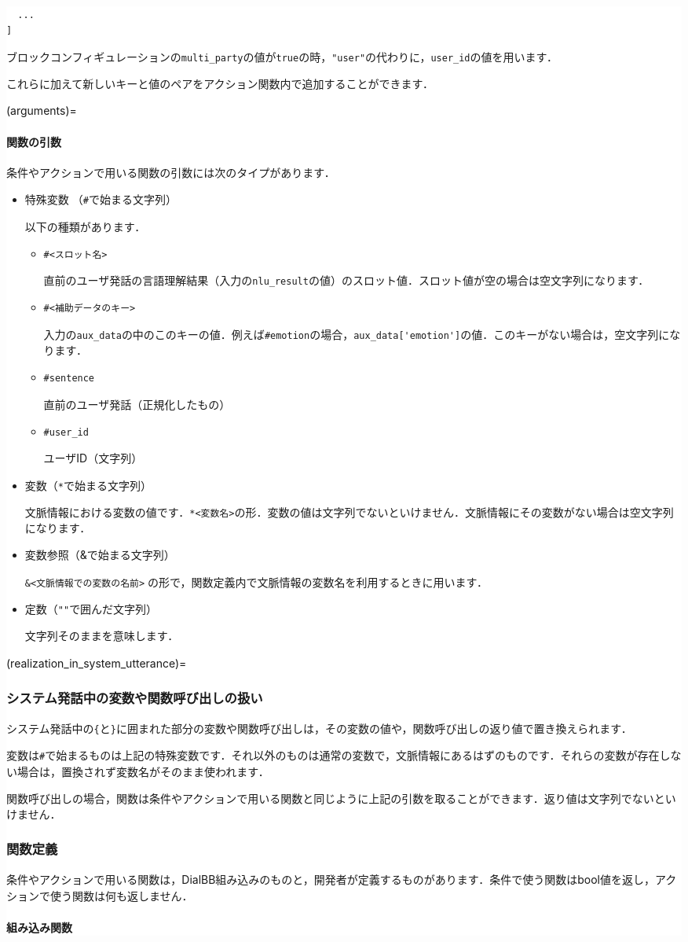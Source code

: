 ```python
  ...
]
```

ブロックコンフィギュレーションの`multi_party`の値が`true`の時，`"user"`の代わりに，`user_id`の値を用います．

これらに加えて新しいキーと値のペアをアクション関数内で追加することができます．

(arguments)=

#### 関数の引数

条件やアクションで用いる関数の引数には次のタイプがあります．

- 特殊変数 （`#`で始まる文字列）

  以下の種類があります．

  - `#<スロット名>`

    直前のユーザ発話の言語理解結果（入力の`nlu_result`の値）のスロット値．スロット値が空の場合は空文字列になります．

  - `#<補助データのキー>`

    入力の`aux_data`の中のこのキーの値．例えば`#emotion`の場合，`aux_data['emotion']`の値．このキーがない場合は，空文字列になります．

  - `#sentence`

    直前のユーザ発話（正規化したもの）

  - `#user_id`

    ユーザID（文字列）

- 変数（`*`で始まる文字列）

  文脈情報における変数の値です．`*<変数名>`の形．変数の値は文字列でないといけません．文脈情報にその変数がない場合は空文字列になります．

- 変数参照（&で始まる文字列）

  `&<文脈情報での変数の名前>` の形で，関数定義内で文脈情報の変数名を利用するときに用います．

- 定数（`""`で囲んだ文字列）

  文字列そのままを意味します．


(realization_in_system_utterance)=

### システム発話中の変数や関数呼び出しの扱い

システム発話中の`{`と`}`に囲まれた部分の変数や関数呼び出しは，その変数の値や，関数呼び出しの返り値で置き換えられます．

変数は`#`で始まるものは上記の特殊変数です．それ以外のものは通常の変数で，文脈情報にあるはずのものです．それらの変数が存在しない場合は，置換されず変数名がそのまま使われます．

関数呼び出しの場合，関数は条件やアクションで用いる関数と同じように上記の引数を取ることができます．返り値は文字列でないといけません．


### 関数定義

条件やアクションで用いる関数は，DialBB組み込みのものと，開発者が定義するものがあります．条件で使う関数はbool値を返し，アクションで使う関数は何も返しません．

#### 組み込み関数
